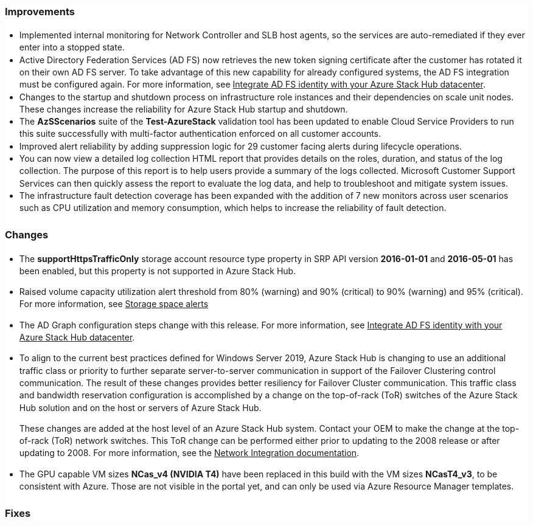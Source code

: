 ### Improvements

- Implemented internal monitoring for Network Controller and SLB host agents, so the services are auto-remediated if they ever enter into a stopped state.
- Active Directory Federation Services (AD FS) now retrieves the new token signing certificate after the customer has rotated it on their own AD FS server. To take advantage of this new capability for already configured systems, the AD FS integration must be configured again. For more information, see [Integrate AD FS identity with your Azure Stack Hub datacenter](../azure-stack-integrate-identity.md).
- Changes to the startup and shutdown process on infrastructure role instances and their dependencies on scale unit nodes. These changes increase the reliability for Azure Stack Hub startup and shutdown.
- The **AzSScenarios** suite of the **Test-AzureStack** validation tool has been updated to enable Cloud Service Providers to run this suite successfully with multi-factor authentication enforced on all customer accounts.
- Improved alert reliability by adding suppression logic for 29 customer facing alerts during lifecycle operations.
- You can now view a detailed log collection HTML report that provides details on the roles, duration, and status of the log collection. The purpose of this report is to help users provide a summary of the logs collected. Microsoft Customer Support Services can then quickly assess the report to evaluate the log data, and help to troubleshoot and mitigate system issues.
- The infrastructure fault detection coverage has been expanded with the addition of 7 new monitors across user scenarios such as CPU utilization and memory consumption, which helps to increase the reliability of fault detection.

### Changes

- The **supportHttpsTrafficOnly** storage account resource type property in SRP API version **2016-01-01** and **2016-05-01** has been enabled, but this property is not supported in Azure Stack Hub.
- Raised volume capacity utilization alert threshold from 80% (warning) and 90% (critical) to 90% (warning) and 95% (critical). For more information, see [Storage space alerts](../azure-stack-manage-storage-shares.md#storage-space-alerts)
- The AD Graph configuration steps change with this release. For more information, see [Integrate AD FS identity with your Azure Stack Hub datacenter](../azure-stack-integrate-identity.md).
- To align to the current best practices defined for Windows Server 2019, Azure Stack Hub is changing to use an additional traffic class or priority to further separate server-to-server communication in support of the Failover Clustering control communication. The result of these changes provides better resiliency for Failover Cluster communication. This traffic class and bandwidth reservation configuration is accomplished by a change on the top-of-rack (ToR) switches of the Azure Stack Hub solution and on the host or servers of Azure Stack Hub.

  These changes are added at the host level of an Azure Stack Hub system. Contact your OEM to make the change at the top-of-rack (ToR) network switches. This ToR change can be performed either prior to updating to the 2008 release or after updating to 2008. For more information, see the [Network Integration documentation](../azure-stack-network.md).

- The GPU capable VM sizes **NCas_v4 (NVIDIA T4)** have been replaced in this build with the VM sizes **NCasT4_v3**, to be consistent with Azure. Those are not visible in the portal yet, and can only be used via Azure Resource Manager templates.

### Fixes
